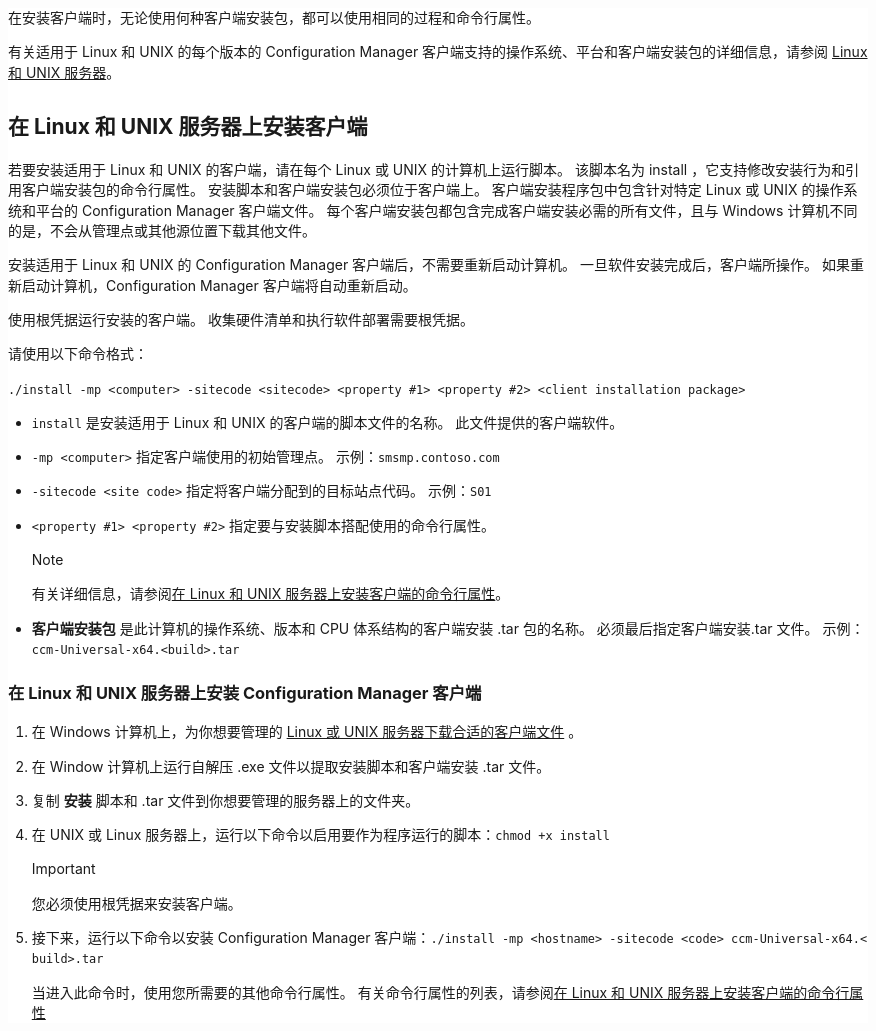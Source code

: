  在安装客户端时，无论使用何种客户端安装包，都可以使用相同的过程和命令行属性。  

 有关适用于 Linux 和 UNIX 的每个版本的 Configuration Manager 客户端支持的操作系统、平台和客户端安装包的详细信息，请参阅 [Linux 和 UNIX 服务器](../../plan-design/configs/supported-operating-systems-for-clients-and-devices.md#linux-and-unix-servers)。  

##  <a name="install-the-client-on-linux-and-unix-servers"></a><a name="BKMK_InstallLnUClient"></a>在 Linux 和 UNIX 服务器上安装客户端  
 若要安装适用于 Linux 和 UNIX 的客户端，请在每个 Linux 或 UNIX 的计算机上运行脚本。 该脚本名为 install  ，它支持修改安装行为和引用客户端安装包的命令行属性。 安装脚本和客户端安装包必须位于客户端上。 客户端安装程序包中包含针对特定 Linux 或 UNIX 的操作系统和平台的 Configuration Manager 客户端文件。
每个客户端安装包都包含完成客户端安装必需的所有文件，且与 Windows 计算机不同的是，不会从管理点或其他源位置下载其他文件。  

 安装适用于 Linux 和 UNIX 的 Configuration Manager 客户端后，不需要重新启动计算机。 一旦软件安装完成后，客户端所操作。 如果重新启动计算机，Configuration Manager 客户端将自动重新启动。  

 使用根凭据运行安装的客户端。 收集硬件清单和执行软件部署需要根凭据。  

 请使用以下命令格式：  

 `./install -mp <computer> -sitecode <sitecode> <property #1> <property #2> <client installation package>`  

-   `install` 是安装适用于 Linux 和 UNIX 的客户端的脚本文件的名称。 此文件提供的客户端软件。  

-   `-mp <computer>` 指定客户端使用的初始管理点。 示例：`smsmp.contoso.com`  

-   `-sitecode <site code>` 指定将客户端分配到的目标站点代码。 示例：`S01`  

-   `<property #1> <property #2>` 指定要与安装脚本搭配使用的命令行属性。  

    > [!NOTE]  
    >  有关详细信息，请参阅[在 Linux 和 UNIX 服务器上安装客户端的命令行属性](#BKMK_CmdLineInstallLnUClient)。  

-   **客户端安装包** 是此计算机的操作系统、版本和 CPU 体系结构的客户端安装 .tar 包的名称。 必须最后指定客户端安装.tar 文件。 示例：`ccm-Universal-x64.<build>.tar`  

###  <a name="to-install-the-configuration-manager-client-on-linux-and-unix-servers"></a><a name="BKMK_ToInstallLnUClinent"></a>在 Linux 和 UNIX 服务器上安装 Configuration Manager 客户端  

1.  在 Windows 计算机上，为你想要管理的 [Linux 或 UNIX 服务器下载合适的客户端文件](https://www.microsoft.com/download/details.aspx?id=47719) 。  

2.  在 Window 计算机上运行自解压 .exe 文件以提取安装脚本和客户端安装 .tar 文件。  

3.  复制 **安装** 脚本和 .tar 文件到你想要管理的服务器上的文件夹。  

4.  在 UNIX 或 Linux 服务器上，运行以下命令以启用要作为程序运行的脚本：`chmod +x install`  

    > [!IMPORTANT]  
    >  您必须使用根凭据来安装客户端。  

5.  接下来，运行以下命令以安装 Configuration Manager 客户端：`./install -mp <hostname> -sitecode <code> ccm-Universal-x64.<build>.tar`  

     当进入此命令时，使用您所需要的其他命令行属性。 有关命令行属性的列表，请参阅[在 Linux 和 UNIX 服务器上安装客户端的命令行属性](#BKMK_CmdLineInstallLnUClient)  
